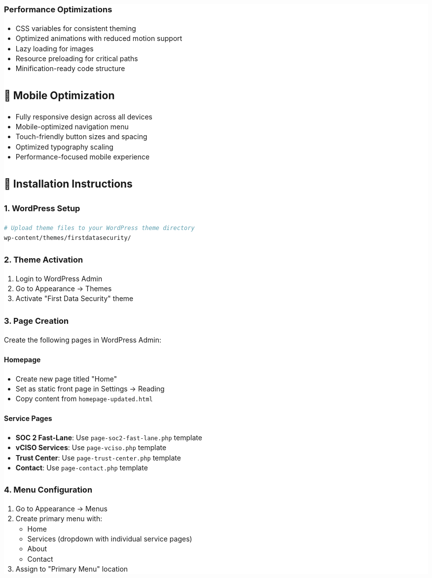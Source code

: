 ### Performance Optimizations
- CSS variables for consistent theming
- Optimized animations with reduced motion support
- Lazy loading for images
- Resource preloading for critical paths
- Minification-ready code structure

## 📱 Mobile Optimization

- Fully responsive design across all devices
- Mobile-optimized navigation menu
- Touch-friendly button sizes and spacing
- Optimized typography scaling
- Performance-focused mobile experience

## 🔧 Installation Instructions

### 1. WordPress Setup
```bash
# Upload theme files to your WordPress theme directory
wp-content/themes/firstdatasecurity/
```

### 2. Theme Activation
1. Login to WordPress Admin
2. Go to Appearance → Themes
3. Activate "First Data Security" theme

### 3. Page Creation
Create the following pages in WordPress Admin:

#### Homepage
- Create new page titled "Home"
- Set as static front page in Settings → Reading
- Copy content from `homepage-updated.html`

#### Service Pages
- **SOC 2 Fast-Lane**: Use `page-soc2-fast-lane.php` template
- **vCISO Services**: Use `page-vciso.php` template  
- **Trust Center**: Use `page-trust-center.php` template
- **Contact**: Use `page-contact.php` template

### 4. Menu Configuration
1. Go to Appearance → Menus
2. Create primary menu with:
   - Home
   - Services (dropdown with individual service pages)
   - About
   - Contact
3. Assign to "Primary Menu" location
